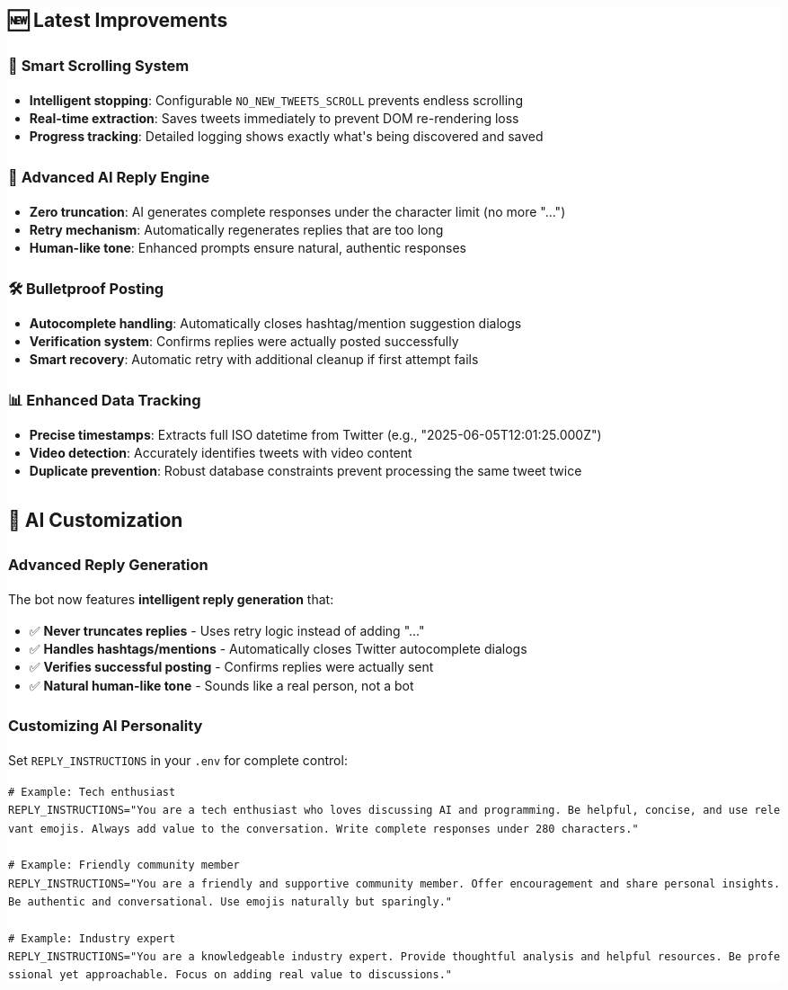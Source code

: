 ## 🆕 Latest Improvements

### 🧠 **Smart Scrolling System**
- **Intelligent stopping**: Configurable `NO_NEW_TWEETS_SCROLL` prevents endless scrolling
- **Real-time extraction**: Saves tweets immediately to prevent DOM re-rendering loss
- **Progress tracking**: Detailed logging shows exactly what's being discovered and saved

### 🤖 **Advanced AI Reply Engine**
- **Zero truncation**: AI generates complete responses under the character limit (no more "...")
- **Retry mechanism**: Automatically regenerates replies that are too long
- **Human-like tone**: Enhanced prompts ensure natural, authentic responses

### 🛠️ **Bulletproof Posting**
- **Autocomplete handling**: Automatically closes hashtag/mention suggestion dialogs
- **Verification system**: Confirms replies were actually posted successfully  
- **Smart recovery**: Automatic retry with additional cleanup if first attempt fails

### 📊 **Enhanced Data Tracking**
- **Precise timestamps**: Extracts full ISO datetime from Twitter (e.g., "2025-06-05T12:01:25.000Z")
- **Video detection**: Accurately identifies tweets with video content
- **Duplicate prevention**: Robust database constraints prevent processing the same tweet twice

## 🎨 AI Customization

### Advanced Reply Generation
The bot now features **intelligent reply generation** that:
- ✅ **Never truncates replies** - Uses retry logic instead of adding "..."
- ✅ **Handles hashtags/mentions** - Automatically closes Twitter autocomplete dialogs
- ✅ **Verifies successful posting** - Confirms replies were actually sent
- ✅ **Natural human-like tone** - Sounds like a real person, not a bot

### Customizing AI Personality
Set `REPLY_INSTRUCTIONS` in your `.env` for complete control:

```env
# Example: Tech enthusiast
REPLY_INSTRUCTIONS="You are a tech enthusiast who loves discussing AI and programming. Be helpful, concise, and use relevant emojis. Always add value to the conversation. Write complete responses under 280 characters."

# Example: Friendly community member  
REPLY_INSTRUCTIONS="You are a friendly and supportive community member. Offer encouragement and share personal insights. Be authentic and conversational. Use emojis naturally but sparingly."

# Example: Industry expert
REPLY_INSTRUCTIONS="You are a knowledgeable industry expert. Provide thoughtful analysis and helpful resources. Be professional yet approachable. Focus on adding real value to discussions."
```
